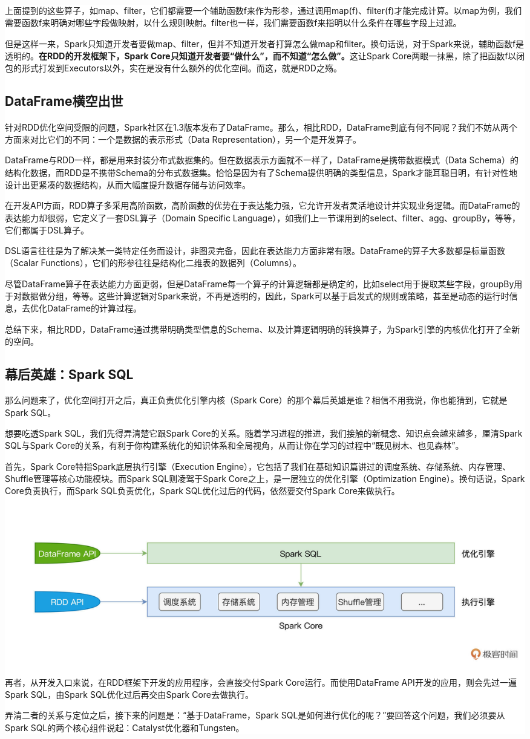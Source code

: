 <p>上面提到的这些算子，如map、filter，它们都需要一个辅助函数f来作为形参，通过调用map(f)、filter(f)才能完成计算。以map为例，我们需要函数f来明确对哪些字段做映射，以什么规则映射。filter也一样，我们需要函数f来指明以什么条件在哪些字段上过滤。</p>

<p>但是这样一来，Spark只知道开发者要做map、filter，但并不知道开发者打算怎么做map和filter。换句话说，对于Spark来说，辅助函数f是透明的。<strong>在RDD的开发框架下，Spark Core只知道开发者要“做什么”，而不知道“怎么做”。</strong>这让Spark Core两眼一抹黑，除了把函数f以闭包的形式打发到Executors以外，实在是没有什么额外的优化空间。而这，就是RDD之殇。</p>

<h2 id="dataframe横空出世">DataFrame横空出世</h2>

<p>针对RDD优化空间受限的问题，Spark社区在1.3版本发布了DataFrame。那么，相比RDD，DataFrame到底有何不同呢？我们不妨从两个方面来对比它们的不同：一个是数据的表示形式（Data Representation），另一个是开发算子。</p>

<p>DataFrame与RDD一样，都是用来封装分布式数据集的。但在数据表示方面就不一样了，DataFrame是携带数据模式（Data Schema）的结构化数据，而RDD是不携带Schema的分布式数据集。恰恰是因为有了Schema提供明确的类型信息，Spark才能耳聪目明，有针对性地设计出更紧凑的数据结构，从而大幅度提升数据存储与访问效率。</p>

<p>在开发API方面，RDD算子多采用高阶函数，高阶函数的优势在于表达能力强，它允许开发者灵活地设计并实现业务逻辑。而DataFrame的表达能力却很弱，它定义了一套DSL算子（Domain Specific Language），如我们上一节课用到的select、filter、agg、groupBy，等等，它们都属于DSL算子。</p>

<p>DSL语言往往是为了解决某一类特定任务而设计，非图灵完备，因此在表达能力方面非常有限。DataFrame的算子大多数都是标量函数（Scalar Functions），它们的形参往往是结构化二维表的数据列（Columns）。</p>

<p>尽管DataFrame算子在表达能力方面更弱，但是DataFrame每一个算子的计算逻辑都是确定的，比如select用于提取某些字段，groupBy用于对数据做分组，等等。这些计算逻辑对Spark来说，不再是透明的，因此，Spark可以基于启发式的规则或策略，甚至是动态的运行时信息，去优化DataFrame的计算过程。</p>

<p>总结下来，相比RDD，DataFrame通过携带明确类型信息的Schema、以及计算逻辑明确的转换算子，为Spark引擎的内核优化打开了全新的空间。</p>

<h2 id="幕后英雄-spark-sql">幕后英雄：Spark SQL</h2>

<p>那么问题来了，优化空间打开之后，真正负责优化引擎内核（Spark Core）的那个幕后英雄是谁？相信不用我说，你也能猜到，它就是Spark SQL。</p>

<p>想要吃透Spark SQL，我们先得弄清楚它跟Spark Core的关系。随着学习进程的推进，我们接触的新概念、知识点会越来越多，厘清Spark SQL与Spark Core的关系，有利于你构建系统化的知识体系和全局视角，从而让你在学习的过程中“既见树木、也见森林”。</p>

<p>首先，Spark Core特指Spark底层执行引擎（Execution Engine），它包括了我们在基础知识篇讲过的调度系统、存储系统、内存管理、Shuffle管理等核心功能模块。而Spark SQL则凌驾于Spark Core之上，是一层独立的优化引擎（Optimization Engine）。换句话说，Spark Core负责执行，而Spark SQL负责优化，Spark SQL优化过后的代码，依然要交付Spark Core来做执行。</p>

<p><img src="assets/3e410fb54d3b69358ca72ffc321dcd1d.jpg" alt="图片" title="Spark SQL与Spark Core的关系" /></p>

<p>再者，从开发入口来说，在RDD框架下开发的应用程序，会直接交付Spark Core运行。而使用DataFrame API开发的应用，则会先过一遍Spark SQL，由Spark SQL优化过后再交由Spark Core去做执行。</p>

<p>弄清二者的关系与定位之后，接下来的问题是：“基于DataFrame，Spark SQL是如何进行优化的呢？”要回答这个问题，我们必须要从Spark SQL的两个核心组件说起：Catalyst优化器和Tungsten。</p>
